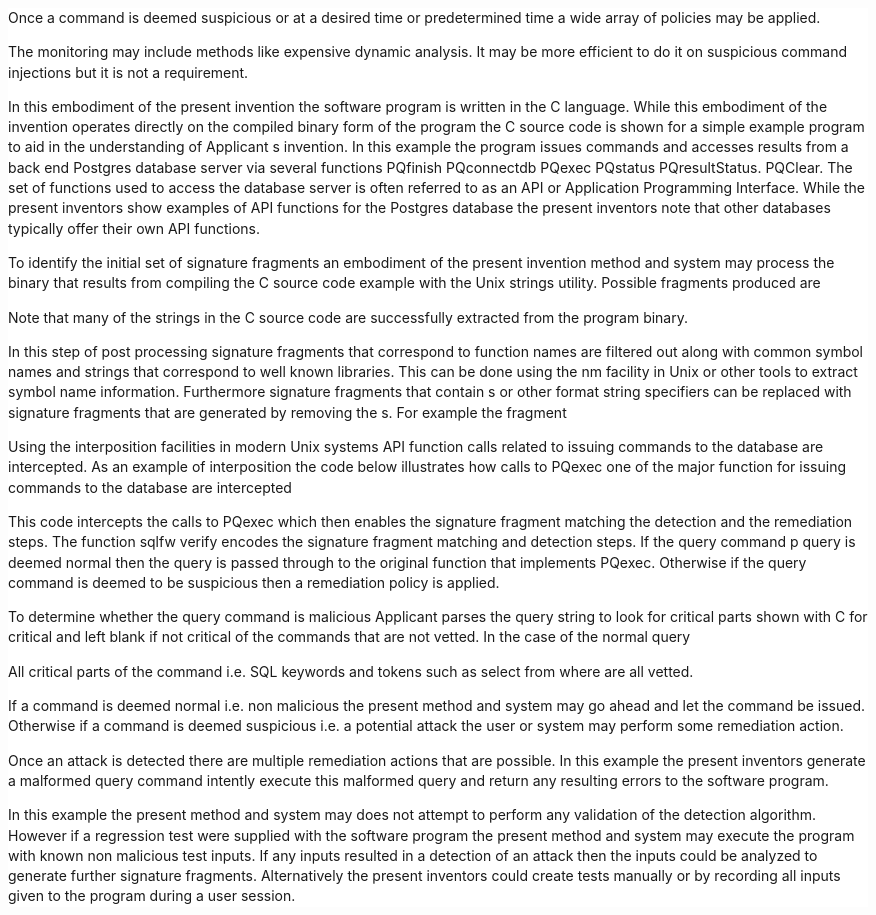 Once a command is deemed suspicious or at a desired time or predetermined time a wide array of policies may be applied.

The monitoring may include methods like expensive dynamic analysis. It may be more efficient to do it on suspicious command injections but it is not a requirement.

In this embodiment of the present invention the software program is written in the C language. While this embodiment of the invention operates directly on the compiled binary form of the program the C source code is shown for a simple example program to aid in the understanding of Applicant s invention. In this example the program issues commands and accesses results from a back end Postgres database server via several functions PQfinish PQconnectdb PQexec PQstatus PQresultStatus. PQClear. The set of functions used to access the database server is often referred to as an API or Application Programming Interface. While the present inventors show examples of API functions for the Postgres database the present inventors note that other databases typically offer their own API functions.

To identify the initial set of signature fragments an embodiment of the present invention method and system may process the binary that results from compiling the C source code example with the Unix strings utility. Possible fragments produced are 

Note that many of the strings in the C source code are successfully extracted from the program binary.

In this step of post processing signature fragments that correspond to function names are filtered out along with common symbol names and strings that correspond to well known libraries. This can be done using the nm facility in Unix or other tools to extract symbol name information. Furthermore signature fragments that contain s or other format string specifiers can be replaced with signature fragments that are generated by removing the s. For example the fragment 

Using the interposition facilities in modern Unix systems API function calls related to issuing commands to the database are intercepted. As an example of interposition the code below illustrates how calls to PQexec one of the major function for issuing commands to the database are intercepted 

This code intercepts the calls to PQexec which then enables the signature fragment matching the detection and the remediation steps. The function sqlfw verify encodes the signature fragment matching and detection steps. If the query command p query is deemed normal then the query is passed through to the original function that implements PQexec. Otherwise if the query command is deemed to be suspicious then a remediation policy is applied.

To determine whether the query command is malicious Applicant parses the query string to look for critical parts shown with C for critical and left blank if not critical of the commands that are not vetted. In the case of the normal query 

All critical parts of the command i.e. SQL keywords and tokens such as select from where are all vetted.

If a command is deemed normal i.e. non malicious the present method and system may go ahead and let the command be issued. Otherwise if a command is deemed suspicious i.e. a potential attack the user or system may perform some remediation action.

Once an attack is detected there are multiple remediation actions that are possible. In this example the present inventors generate a malformed query command intently execute this malformed query and return any resulting errors to the software program.

In this example the present method and system may does not attempt to perform any validation of the detection algorithm. However if a regression test were supplied with the software program the present method and system may execute the program with known non malicious test inputs. If any inputs resulted in a detection of an attack then the inputs could be analyzed to generate further signature fragments. Alternatively the present inventors could create tests manually or by recording all inputs given to the program during a user session.
